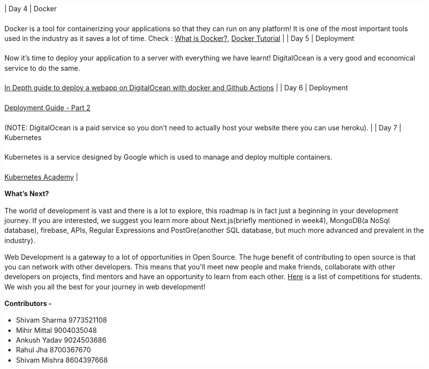 | Day 4      | Docker <br> <br> Docker is a tool for containerizing your applications so that they can run on any platform! It is one of the most important tools used in the industry as it saves a lot of time. Check : [What is Docker?](https://www.freecodecamp.org/news/what-is-docker-used-for-a-docker-container-tutorial-for-beginners/), [Docker Tutorial](https://www.youtube.com/watch?v=pTFZFxd4hOI&t=27s)                                                                                                                                                                                                                                                                                                                                                                                                        |
| Day 5      | Deployment <br><br> Now it’s time to deploy your application to a server with everything we have learnt! DigitalOcean is a very good and economical service to do the same.<br><br>[In Depth guide to deploy a webapp on DigitalOcean with docker and Github Actions](https://www.youtube.com/watch?v=JsOoUrII3EY)                                                                                                                                                                                                                                                                                                                                                                                                                                                                                              |
| Day 6      | Deployment <br><br> [Deployment Guide - Part 2](https://www.youtube.com/watch?v=hf8wUUrGCgU)<br><br> (NOTE: DigitalOcean is a paid service so you don’t need to actually host your website there you can use heroku).                                                                                                                                                                                                                                                                                                                                                                                                                                                                                                                                                                                           |
| Day 7      | Kubernetes <br><br> Kubernetes is a service designed by Google which is used to manage and deploy multiple containers.<br><br>[Kubernetes Academy](https://kube.academy/)                                                                                                                                                                                                                                                                                                                                                                                                                                                                                                                                                                                                                                       |

**What’s Next?**

The world of development is vast and there is a lot to explore, this roadmap is in fact just a beginning in your development journey. If you are interested, we suggest you learn more about Next.js(briefly mentioned in week4), MongoDB(a NoSql database), firebase, APIs, Regular Expressions and PostGre(another SQL database, but much more advanced and prevalent in the industry).

Web Development is a gateway to a lot of opportunities in Open Source. The huge benefit of contributing to open source is that you can network with other developers. This means that you'll meet new people and make friends, collaborate with other developers on projects, find mentors and have an opportunity to learn from each other. [Here](https://www.geeksforgeeks.org/best-open-source-programs-for-students-to-participate/amp/) is a list of competitions for students. We wish you all the best for your journey in web development!

**Contributors -**

- Shivam Sharma 9773521108
- Mihir Mittal 9004035048
- Ankush Yadav 9024503686
- Rahul Jha 8700367670
- Shivam Mishra 8604397668
